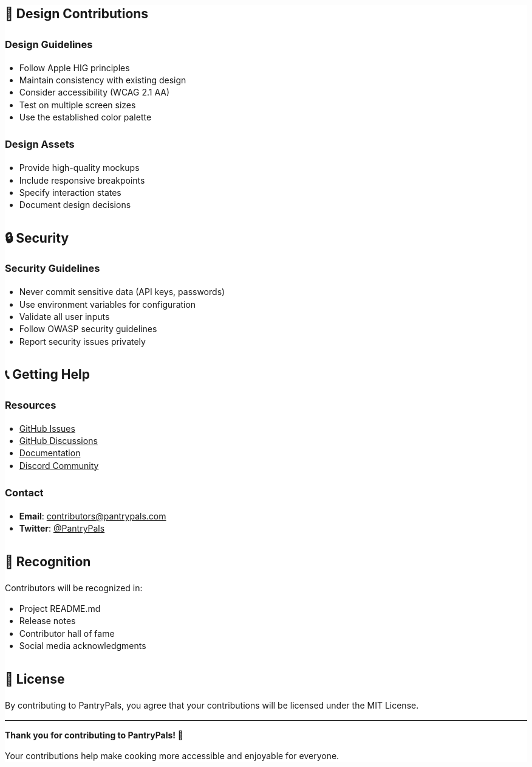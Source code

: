 ## 🎨 Design Contributions

### **Design Guidelines**
- Follow Apple HIG principles
- Maintain consistency with existing design
- Consider accessibility (WCAG 2.1 AA)
- Test on multiple screen sizes
- Use the established color palette

### **Design Assets**
- Provide high-quality mockups
- Include responsive breakpoints
- Specify interaction states
- Document design decisions

## 🔒 Security

### **Security Guidelines**
- Never commit sensitive data (API keys, passwords)
- Use environment variables for configuration
- Validate all user inputs
- Follow OWASP security guidelines
- Report security issues privately

## 📞 Getting Help

### **Resources**
- [GitHub Issues](https://github.com/yourusername/pantrypals/issues)
- [GitHub Discussions](https://github.com/yourusername/pantrypals/discussions)
- [Documentation](https://pantrypals.com/docs)
- [Discord Community](https://discord.gg/pantrypals)

### **Contact**
- **Email**: contributors@pantrypals.com
- **Twitter**: [@PantryPals](https://twitter.com/PantryPals)

## 🙏 Recognition

Contributors will be recognized in:
- Project README.md
- Release notes
- Contributor hall of fame
- Social media acknowledgments

## 📄 License

By contributing to PantryPals, you agree that your contributions will be licensed under the MIT License.

---

**Thank you for contributing to PantryPals! 🍳**

Your contributions help make cooking more accessible and enjoyable for everyone.

